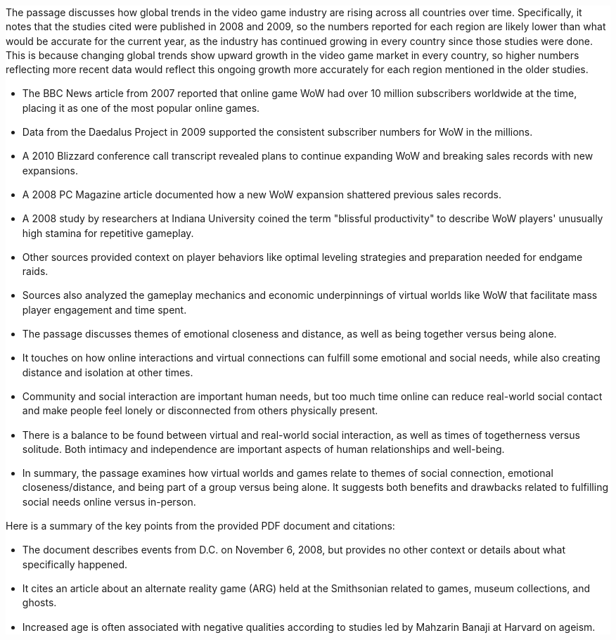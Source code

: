  

The passage discusses how global trends in the video game industry are rising across all countries over time. Specifically, it notes that the studies cited were published in 2008 and 2009, so the numbers reported for each region are likely lower than what would be accurate for the current year, as the industry has continued growing in every country since those studies were done. This is because changing global trends show upward growth in the video game market in every country, so higher numbers reflecting more recent data would reflect this ongoing growth more accurately for each region mentioned in the older studies.

 

- The BBC News article from 2007 reported that online game WoW had over 10 million subscribers worldwide at the time, placing it as one of the most popular online games. 

- Data from the Daedalus Project in 2009 supported the consistent subscriber numbers for WoW in the millions. 

- A 2010 Blizzard conference call transcript revealed plans to continue expanding WoW and breaking sales records with new expansions. 

- A 2008 PC Magazine article documented how a new WoW expansion shattered previous sales records.

- A 2008 study by researchers at Indiana University coined the term "blissful productivity" to describe WoW players' unusually high stamina for repetitive gameplay.

- Other sources provided context on player behaviors like optimal leveling strategies and preparation needed for endgame raids.

- Sources also analyzed the gameplay mechanics and economic underpinnings of virtual worlds like WoW that facilitate mass player engagement and time spent.

 

- The passage discusses themes of emotional closeness and distance, as well as being together versus being alone. 

- It touches on how online interactions and virtual connections can fulfill some emotional and social needs, while also creating distance and isolation at other times. 

- Community and social interaction are important human needs, but too much time online can reduce real-world social contact and make people feel lonely or disconnected from others physically present. 

- There is a balance to be found between virtual and real-world social interaction, as well as times of togetherness versus solitude. Both intimacy and independence are important aspects of human relationships and well-being.

- In summary, the passage examines how virtual worlds and games relate to themes of social connection, emotional closeness/distance, and being part of a group versus being alone. It suggests both benefits and drawbacks related to fulfilling social needs online versus in-person.

 Here is a summary of the key points from the provided PDF document and citations:

- The document describes events from D.C. on November 6, 2008, but provides no other context or details about what specifically happened. 

- It cites an article about an alternate reality game (ARG) held at the Smithsonian related to games, museum collections, and ghosts. 

- Increased age is often associated with negative qualities according to studies led by Mahzarin Banaji at Harvard on ageism. 
